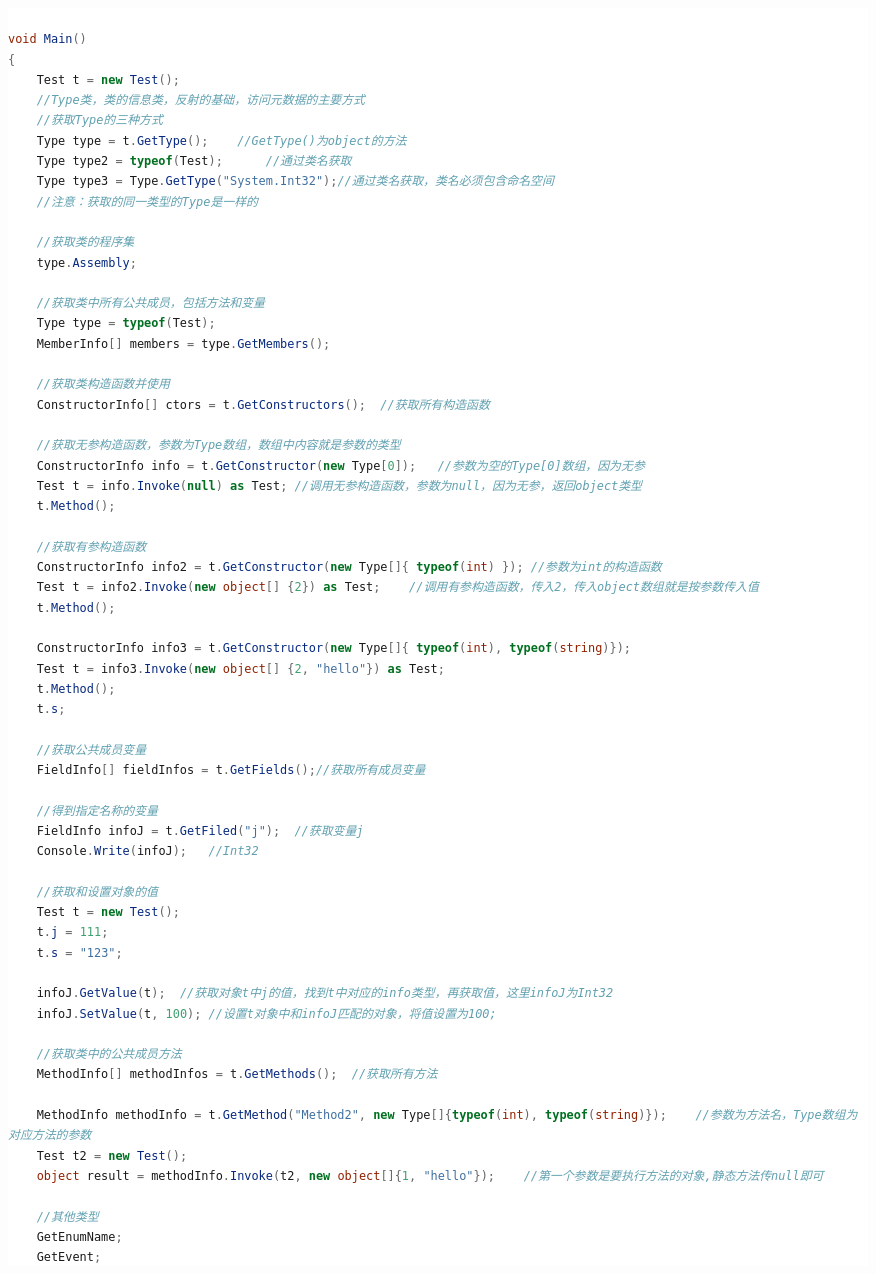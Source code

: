 ```C#

void Main()
{
    Test t = new Test();
    //Type类，类的信息类，反射的基础，访问元数据的主要方式
    //获取Type的三种方式
    Type type = t.GetType();	//GetType()为object的方法
    Type type2 = typeof(Test);		//通过类名获取
    Type type3 = Type.GetType("System.Int32");//通过类名获取，类名必须包含命名空间
    //注意：获取的同一类型的Type是一样的
    
    //获取类的程序集
    type.Assembly;
    
    //获取类中所有公共成员，包括方法和变量
    Type type = typeof(Test);
    MemberInfo[] members = type.GetMembers();
    
    //获取类构造函数并使用
    ConstructorInfo[] ctors = t.GetConstructors();	//获取所有构造函数
    
    //获取无参构造函数，参数为Type数组，数组中内容就是参数的类型
    ConstructorInfo info = t.GetConstructor(new Type[0]);	//参数为空的Type[0]数组，因为无参
    Test t = info.Invoke(null) as Test;	//调用无参构造函数，参数为null，因为无参，返回object类型
    t.Method();
    
    //获取有参构造函数
    ConstructorInfo info2 = t.GetConstructor(new Type[]{ typeof(int) }); //参数为int的构造函数
    Test t = info2.Invoke(new object[] {2}) as Test;	//调用有参构造函数，传入2，传入object数组就是按参数传入值
    t.Method();
    
    ConstructorInfo info3 = t.GetConstructor(new Type[]{ typeof(int), typeof(string)});
    Test t = info3.Invoke(new object[] {2, "hello"}) as Test;
    t.Method();
    t.s;
    
    //获取公共成员变量    
    FieldInfo[] fieldInfos = t.GetFields();//获取所有成员变量
    
    //得到指定名称的变量
    FieldInfo infoJ = t.GetFiled("j");	//获取变量j
    Console.Write(infoJ);	//Int32
    
    //获取和设置对象的值
    Test t = new Test();
    t.j = 111;
    t.s = "123";
    
    infoJ.GetValue(t);	//获取对象t中j的值，找到t中对应的info类型，再获取值，这里infoJ为Int32    
    infoJ.SetValue(t, 100);	//设置t对象中和infoJ匹配的对象，将值设置为100;
    
    //获取类中的公共成员方法
    MethodInfo[] methodInfos = t.GetMethods();	//获取所有方法
    
    MethodInfo methodInfo = t.GetMethod("Method2", new Type[]{typeof(int), typeof(string)});	//参数为方法名，Type数组为对应方法的参数
    Test t2 = new Test();
    object result = methodInfo.Invoke(t2, new object[]{1, "hello"});	//第一个参数是要执行方法的对象,静态方法传null即可
    
    //其他类型
    GetEnumName;
    GetEvent;
```